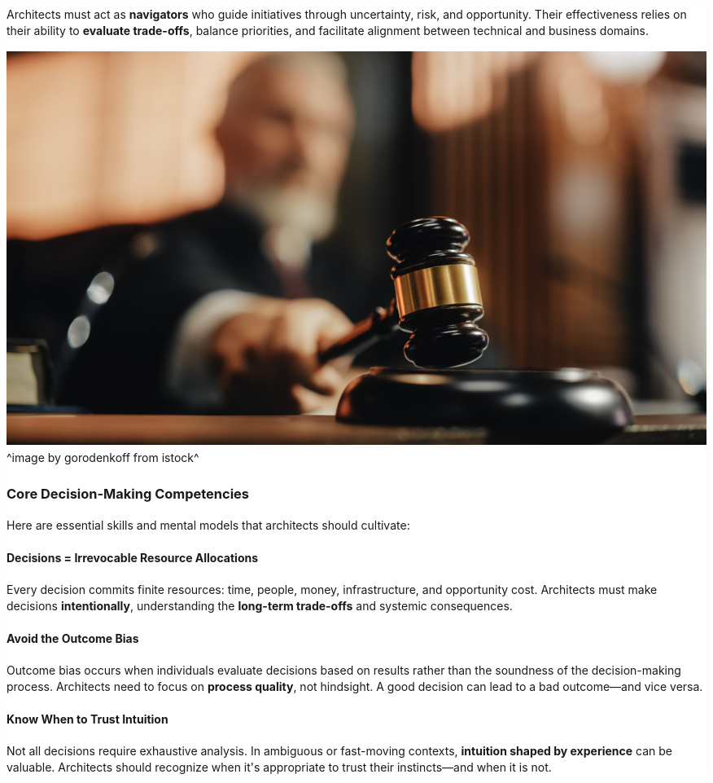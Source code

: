 Architects must act as **navigators** who guide initiatives through uncertainty, risk, and opportunity. Their effectiveness relies on their ability to **evaluate trade-offs**, balance priorities, and facilitate alignment between technical and business domains.

![Decision-Making](assets/images/istock/iStock-1346156711.jpg)
^image by gorodenkoff from istock^

### Core Decision-Making Competencies

Here are essential skills and mental models that architects should cultivate:

#### **Decisions = Irrevocable Resource Allocations**

Every decision commits finite resources: time, people, money, infrastructure, and opportunity cost. Architects must make decisions **intentionally**, understanding the **long-term trade-offs** and systemic consequences.

#### **Avoid the Outcome Bias**

Outcome bias occurs when individuals evaluate decisions based on results rather than the soundness of the decision-making process. Architects need to focus on **process quality**, not hindsight. A good decision can lead to a bad outcome—and vice versa.

#### **Know When to Trust Intuition**

Not all decisions require exhaustive analysis. In ambiguous or fast-moving contexts, **intuition shaped by experience** can be valuable. Architects should recognize when it's appropriate to trust their instincts—and when it is not.
